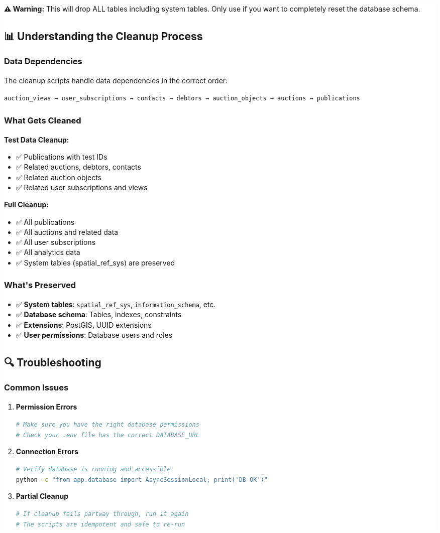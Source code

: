 **⚠️ Warning:** This will drop ALL tables including system tables. Only use if you want to completely reset the database schema.

## 📊 Understanding the Cleanup Process

### Data Dependencies

The cleanup scripts handle data dependencies in the correct order:

```
auction_views → user_subscriptions → contacts → debtors → auction_objects → auctions → publications
```

### What Gets Cleaned

**Test Data Cleanup:**
- ✅ Publications with test IDs
- ✅ Related auctions, debtors, contacts
- ✅ Related auction objects
- ✅ Related user subscriptions and views

**Full Cleanup:**
- ✅ All publications
- ✅ All auctions and related data
- ✅ All user subscriptions
- ✅ All analytics data
- ✅ System tables (spatial_ref_sys) are preserved

### What's Preserved

- ✅ **System tables**: `spatial_ref_sys`, `information_schema`, etc.
- ✅ **Database schema**: Tables, indexes, constraints
- ✅ **Extensions**: PostGIS, UUID extensions
- ✅ **User permissions**: Database users and roles

## 🔍 Troubleshooting

### Common Issues

1. **Permission Errors**
   ```bash
   # Make sure you have the right database permissions
   # Check your .env file has the correct DATABASE_URL
   ```

2. **Connection Errors**
   ```bash
   # Verify database is running and accessible
   python -c "from app.database import AsyncSessionLocal; print('DB OK')"
   ```

3. **Partial Cleanup**
   ```bash
   # If cleanup fails partway through, run it again
   # The scripts are idempotent and safe to re-run
   ```

